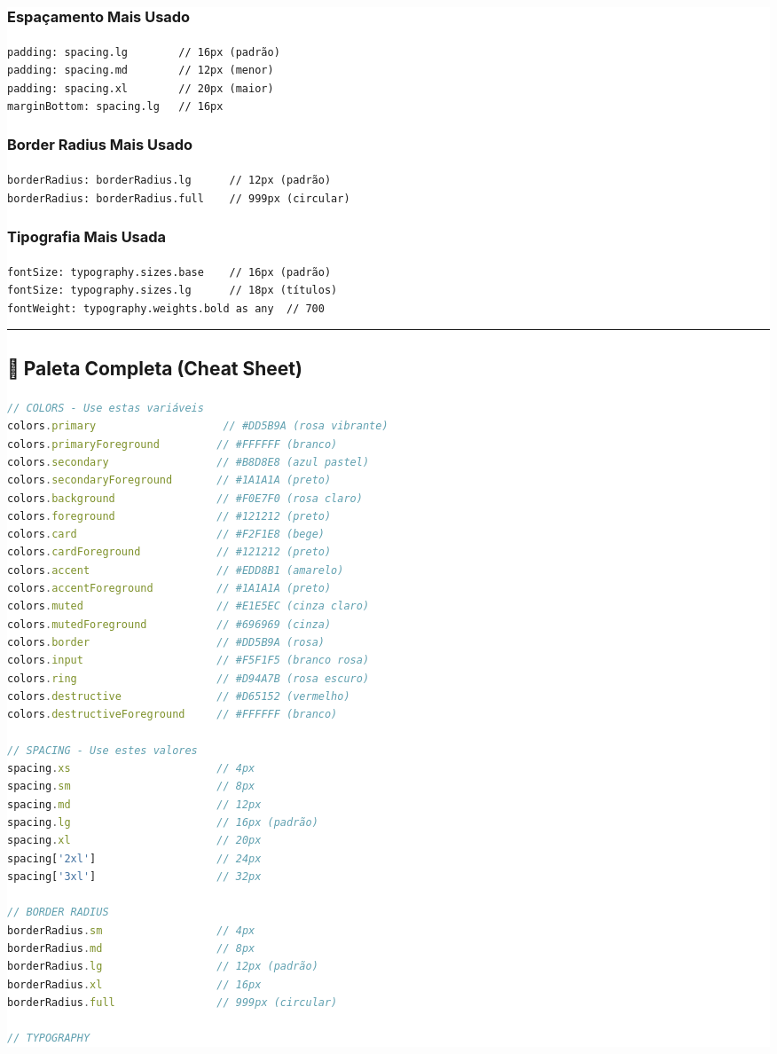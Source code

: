### Espaçamento Mais Usado

```
padding: spacing.lg        // 16px (padrão)
padding: spacing.md        // 12px (menor)
padding: spacing.xl        // 20px (maior)
marginBottom: spacing.lg   // 16px
```

### Border Radius Mais Usado

```
borderRadius: borderRadius.lg      // 12px (padrão)
borderRadius: borderRadius.full    // 999px (circular)
```

### Tipografia Mais Usada

```
fontSize: typography.sizes.base    // 16px (padrão)
fontSize: typography.sizes.lg      // 18px (títulos)
fontWeight: typography.weights.bold as any  // 700
```

---

## 🎨 Paleta Completa (Cheat Sheet)

```typescript
// COLORS - Use estas variáveis
colors.primary                    // #DD5B9A (rosa vibrante)
colors.primaryForeground         // #FFFFFF (branco)
colors.secondary                 // #B8D8E8 (azul pastel)
colors.secondaryForeground       // #1A1A1A (preto)
colors.background                // #F0E7F0 (rosa claro)
colors.foreground                // #121212 (preto)
colors.card                      // #F2F1E8 (bege)
colors.cardForeground            // #121212 (preto)
colors.accent                    // #EDD8B1 (amarelo)
colors.accentForeground          // #1A1A1A (preto)
colors.muted                     // #E1E5EC (cinza claro)
colors.mutedForeground           // #696969 (cinza)
colors.border                    // #DD5B9A (rosa)
colors.input                     // #F5F1F5 (branco rosa)
colors.ring                      // #D94A7B (rosa escuro)
colors.destructive               // #D65152 (vermelho)
colors.destructiveForeground     // #FFFFFF (branco)

// SPACING - Use estes valores
spacing.xs                       // 4px
spacing.sm                       // 8px
spacing.md                       // 12px
spacing.lg                       // 16px (padrão)
spacing.xl                       // 20px
spacing['2xl']                   // 24px
spacing['3xl']                   // 32px

// BORDER RADIUS
borderRadius.sm                  // 4px
borderRadius.md                  // 8px
borderRadius.lg                  // 12px (padrão)
borderRadius.xl                  // 16px
borderRadius.full                // 999px (circular)

// TYPOGRAPHY
```